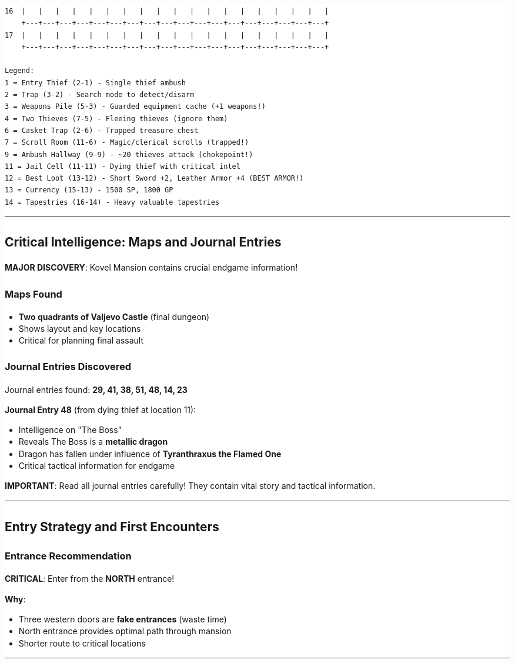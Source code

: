 ```
16  |   |   |   |   |   |   |   |   |   |   |   |   |   |   |   |   |   |   |
    +---+---+---+---+---+---+---+---+---+---+---+---+---+---+---+---+---+---+
17  |   |   |   |   |   |   |   |   |   |   |   |   |   |   |   |   |   |   |
    +---+---+---+---+---+---+---+---+---+---+---+---+---+---+---+---+---+---+

Legend:
1 = Entry Thief (2-1) - Single thief ambush
2 = Trap (3-2) - Search mode to detect/disarm
3 = Weapons Pile (5-3) - Guarded equipment cache (+1 weapons!)
4 = Two Thieves (7-5) - Fleeing thieves (ignore them)
6 = Casket Trap (2-6) - Trapped treasure chest
7 = Scroll Room (11-6) - Magic/clerical scrolls (trapped!)
9 = Ambush Hallway (9-9) - ~20 thieves attack (chokepoint!)
11 = Jail Cell (11-11) - Dying thief with critical intel
12 = Best Loot (13-12) - Short Sword +2, Leather Armor +4 (BEST ARMOR!)
13 = Currency (15-13) - 1500 SP, 1800 GP
14 = Tapestries (16-14) - Heavy valuable tapestries
```

---

## Critical Intelligence: Maps and Journal Entries

**MAJOR DISCOVERY**: Kovel Mansion contains crucial endgame information!

### Maps Found
- **Two quadrants of Valjevo Castle** (final dungeon)
- Shows layout and key locations
- Critical for planning final assault

### Journal Entries Discovered
Journal entries found: **29, 41, 38, 51, 48, 14, 23**

**Journal Entry 48** (from dying thief at location 11):
- Intelligence on "The Boss"
- Reveals The Boss is a **metallic dragon**
- Dragon has fallen under influence of **Tyranthraxus the Flamed One**
- Critical tactical information for endgame

**IMPORTANT**: Read all journal entries carefully! They contain vital story and tactical information.

---

## Entry Strategy and First Encounters

### Entrance Recommendation

**CRITICAL**: Enter from the **NORTH** entrance!

**Why**:
- Three western doors are **fake entrances** (waste time)
- North entrance provides optimal path through mansion
- Shorter route to critical locations

---